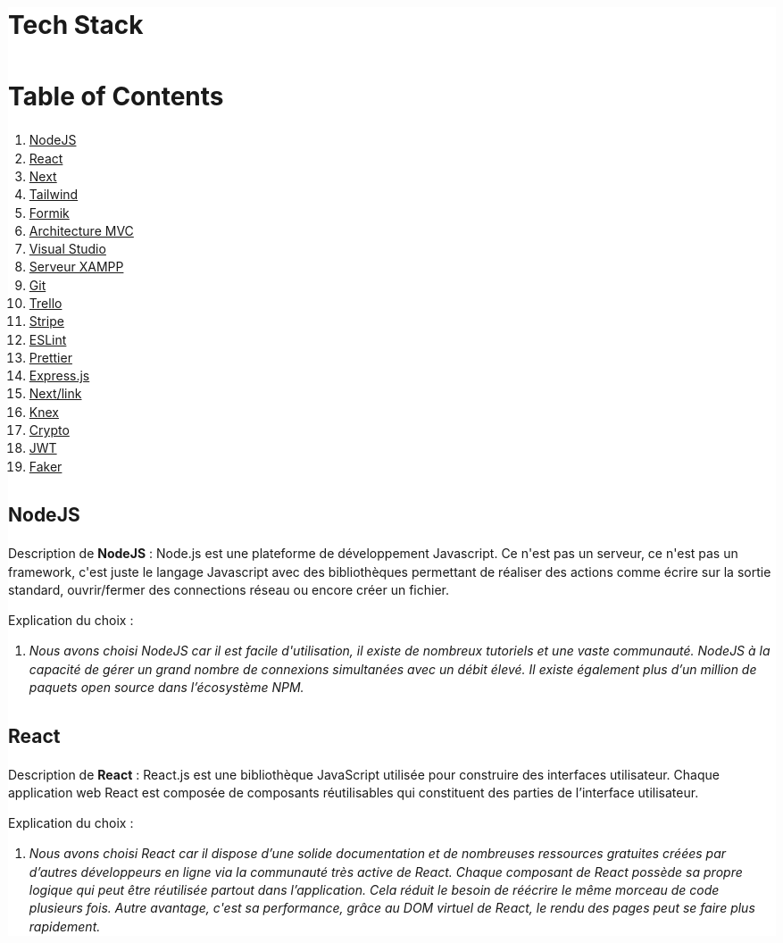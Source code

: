   # Tech Stack
  # Table of Contents
1. [NodeJS](#nodejs)
2. [React](#react)
3. [Next](#next)
4. [Tailwind](#tailwind)
5. [Formik](#formik)
6. [Architecture MVC](#architecture-mvc)
7. [Visual Studio](#ide--visual-studio)
8. [Serveur XAMPP](#serveur-xampp)
9. [Git](#git)
10. [Trello](#trello)
11. [Stripe](#stripe)
12. [ESLint](#eslint)
13. [Prettier](#prettier)
14. [Express.js](#expressjs)
15. [Next/link](#next/link)
16. [Knex](#knex)
17. [Crypto](#crypto)
18. [JWT](#jwt)
19. [Faker](#faker)
  
  
  ## NodeJS
  Description de **NodeJS** : Node.js est une plateforme de développement Javascript. Ce n'est pas un serveur, ce n'est pas un framework, c'est juste le langage         Javascript avec des bibliothèques permettant de réaliser des actions comme écrire sur la sortie standard, ouvrir/fermer des connections réseau ou encore créer un       fichier.
  
  Explication du choix : 
  1. *Nous avons choisi NodeJS car il est facile d'utilisation, il existe de nombreux tutoriels et une vaste communauté. NodeJS à la capacité de gérer un grand         nombre de connexions simultanées avec un débit élevé. Il existe également plus d’un million de paquets open source dans l’écosystème NPM.*
  
  ## React
  Description de **React** : React.js est une bibliothèque JavaScript utilisée pour construire des interfaces utilisateur. Chaque application web React est composée de   composants réutilisables qui constituent des parties de l’interface utilisateur.
  
  Explication du choix :
  1. *Nous avons choisi React car il dispose d’une solide documentation et de nombreuses ressources gratuites créées par d’autres développeurs en ligne via la               communauté très active de React. Chaque composant de React possède sa propre logique qui peut être réutilisée partout dans l’application. Cela réduit le besoin         de réécrire le même morceau de code plusieurs fois. Autre avantage, c'est sa performance, grâce au DOM virtuel de React, le rendu des pages peut se faire plus         rapidement.*
  